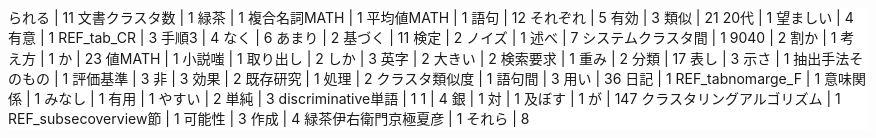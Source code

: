 られる | 11
文書クラスタ数 | 1
緑茶 | 1
複合名詞MATH | 1
平均値MATH | 1
語句 | 12
それぞれ | 5
有効 | 3
類似 | 21
20代 | 1
望ましい | 4
有意 | 1
REF_tab_CR | 3
手順3 | 4
なく | 6
あまり | 2
基づく | 11
検定 | 2
ノイズ | 1
述べ | 7
システムクラスタ間 | 1
9040 | 2
割か | 1
考え方 | 1
か | 23
値MATH | 1
小説嗤 | 1
取り出し | 2
しか | 3
英字 | 2
大きい | 2
検索要求 | 1
重み | 2
分類 | 17
表し | 3
示さ | 1
抽出手法そのもの | 1
評価基準 | 3
非 | 3
効果 | 2
既存研究 | 1
処理 | 2
クラスタ類似度 | 1
語句間 | 3
用い | 36
日記 | 1
REF_tabnomarge_F | 1
意味関係 | 1
みなし | 1
有用 | 1
やすい | 2
単純 | 3
discriminative単語 | 1
1 | 4
銀 | 1
対 | 1
及ぼす | 1
が | 147
クラスタリングアルゴリズム | 1
REF_subsecoverview節 | 1
可能性 | 3
作成 | 4
緑茶伊右衛門京極夏彦 | 1
それら | 8